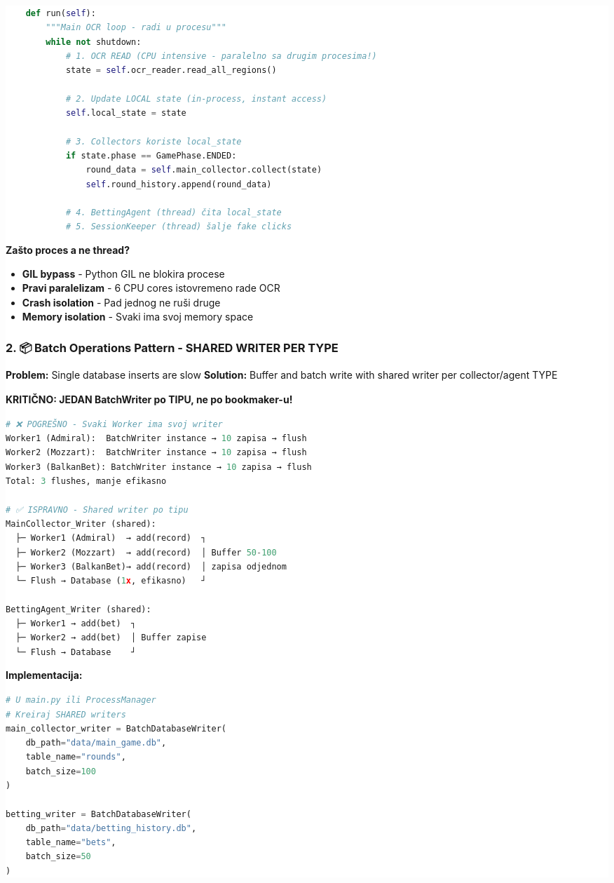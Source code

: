 ```python
    def run(self):
        """Main OCR loop - radi u procesu"""
        while not shutdown:
            # 1. OCR READ (CPU intensive - paralelno sa drugim procesima!)
            state = self.ocr_reader.read_all_regions()

            # 2. Update LOCAL state (in-process, instant access)
            self.local_state = state

            # 3. Collectors koriste local_state
            if state.phase == GamePhase.ENDED:
                round_data = self.main_collector.collect(state)
                self.round_history.append(round_data)

            # 4. BettingAgent (thread) čita local_state
            # 5. SessionKeeper (thread) šalje fake clicks
```

**Zašto proces a ne thread?**
- **GIL bypass** - Python GIL ne blokira procese
- **Pravi paralelizam** - 6 CPU cores istovremeno rade OCR
- **Crash isolation** - Pad jednog ne ruši druge
- **Memory isolation** - Svaki ima svoj memory space

### 2. 📦 Batch Operations Pattern - SHARED WRITER PER TYPE

**Problem:** Single database inserts are slow
**Solution:** Buffer and batch write with shared writer per collector/agent TYPE

**KRITIČNO: JEDAN BatchWriter po TIPU, ne po bookmaker-u!**

```python
# ❌ POGREŠNO - Svaki Worker ima svoj writer
Worker1 (Admiral):  BatchWriter instance → 10 zapisa → flush
Worker2 (Mozzart):  BatchWriter instance → 10 zapisa → flush
Worker3 (BalkanBet): BatchWriter instance → 10 zapisa → flush
Total: 3 flushes, manje efikasno

# ✅ ISPRAVNO - Shared writer po tipu
MainCollector_Writer (shared):
  ├─ Worker1 (Admiral)  → add(record)  ┐
  ├─ Worker2 (Mozzart)  → add(record)  │ Buffer 50-100
  ├─ Worker3 (BalkanBet)→ add(record)  │ zapisa odjednom
  └─ Flush → Database (1x, efikasno)   ┘

BettingAgent_Writer (shared):
  ├─ Worker1 → add(bet)  ┐
  ├─ Worker2 → add(bet)  │ Buffer zapise
  └─ Flush → Database    ┘
```

**Implementacija:**
```python
# U main.py ili ProcessManager
# Kreiraj SHARED writers
main_collector_writer = BatchDatabaseWriter(
    db_path="data/main_game.db",
    table_name="rounds",
    batch_size=100
)

betting_writer = BatchDatabaseWriter(
    db_path="data/betting_history.db",
    table_name="bets",
    batch_size=50
)
```